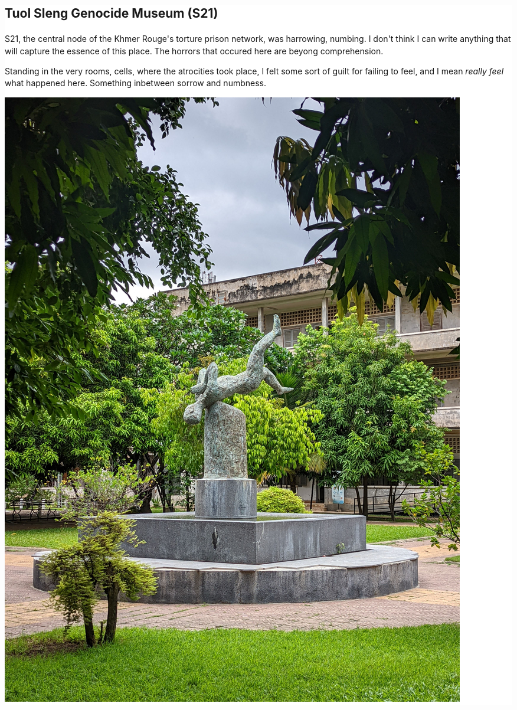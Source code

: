 
## Tuol Sleng Genocide Museum (S21)

S21, the central node of the Khmer Rouge's torture prison network, was harrowing, numbing. I don't think I can write anything that will capture the essence of this place. The horrors that occured here are beyong comprehension. 

Standing in the very rooms, cells, where the atrocities took place, I felt some sort of guilt for failing to feel, and I mean *really feel* what happened here. Something inbetween sorrow and numbness.

<img loading="lazy" src="/assets/images/cambodia/phnom-penh-s21.jpg" />
